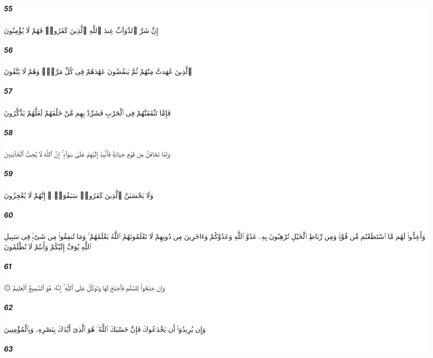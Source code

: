 ##### 55

<span class="ayah hovertext" data-hover="For the worst of beasts in the sight of Allah are those who reject Him: They will not believe.">إِنَّ شَرَّ ٱلدَّوَآبِّ عِندَ ٱللَّهِ ٱلَّذِينَ كَفَرُوا۟ فَهُمْ لَا يُؤْمِنُونَ</span>

##### 56

<span class="ayah hovertext" data-hover="They are those with whom thou didst make a covenant, but they break their covenant every time, and they have not the fear (of Allah).">ٱلَّذِينَ عَٰهَدتَّ مِنْهُمْ ثُمَّ يَنقُضُونَ عَهْدَهُمْ فِى كُلِّ مَرَّةٍۢ وَهُمْ لَا يَتَّقُونَ</span>

##### 57

<span class="ayah hovertext" data-hover="If ye gain the mastery over them in war, disperse, with them, those who follow them, that they may remember.">فَإِمَّا تَثْقَفَنَّهُمْ فِى ٱلْحَرْبِ فَشَرِّدْ بِهِم مَّنْ خَلْفَهُمْ لَعَلَّهُمْ يَذَّكَّرُونَ</span>

##### 58

<span class="ayah hovertext" data-hover="If thou fearest treachery from any group, throw back (their covenant) to them, (so as to be) on equal terms: for Allah loveth not the treacherous.">وَإِمَّا تَخَافَنَّ مِن قَوْمٍ خِيَانَةًۭ فَٱنۢبِذْ إِلَيْهِمْ عَلَىٰ سَوَآءٍ ۚ إِنَّ ٱللَّهَ لَا يُحِبُّ ٱلْخَآئِنِينَ</span>

##### 59

<span class="ayah hovertext" data-hover="Let not the unbelievers think that they can get the better (of the godly): they will never frustrate (them).">وَلَا يَحْسَبَنَّ ٱلَّذِينَ كَفَرُوا۟ سَبَقُوٓا۟ ۚ إِنَّهُمْ لَا يُعْجِزُونَ</span>

##### 60

<span class="ayah hovertext" data-hover="Against them make ready your strength to the utmost of your power, including steeds of war, to strike terror into (the hearts of) the enemies, of Allah and your enemies, and others besides, whom ye may not know, but whom Allah doth know. Whatever ye shall spend in the cause of Allah, shall be repaid unto you, and ye shall not be treated unjustly.">وَأَعِدُّوا۟ لَهُم مَّا ٱسْتَطَعْتُم مِّن قُوَّةٍۢ وَمِن رِّبَاطِ ٱلْخَيْلِ تُرْهِبُونَ بِهِۦ عَدُوَّ ٱللَّهِ وَعَدُوَّكُمْ وَءَاخَرِينَ مِن دُونِهِمْ لَا تَعْلَمُونَهُمُ ٱللَّهُ يَعْلَمُهُمْ ۚ وَمَا تُنفِقُوا۟ مِن شَىْءٍۢ فِى سَبِيلِ ٱللَّهِ يُوَفَّ إِلَيْكُمْ وَأَنتُمْ لَا تُظْلَمُونَ</span>

##### 61

<span class="ayah hovertext" data-hover="But if the enemy incline towards peace, do thou (also) incline towards peace, and trust in Allah: for He is One that heareth and knoweth (all things).">۞ وَإِن جَنَحُوا۟ لِلسَّلْمِ فَٱجْنَحْ لَهَا وَتَوَكَّلْ عَلَى ٱللَّهِ ۚ إِنَّهُۥ هُوَ ٱلسَّمِيعُ ٱلْعَلِيمُ</span>

##### 62

<span class="ayah hovertext" data-hover="Should they intend to deceive thee,- verily Allah sufficeth thee: He it is That hath strengthened thee with His aid and with (the company of) the Believers;">وَإِن يُرِيدُوٓا۟ أَن يَخْدَعُوكَ فَإِنَّ حَسْبَكَ ٱللَّهُ ۚ هُوَ ٱلَّذِىٓ أَيَّدَكَ بِنَصْرِهِۦ وَبِٱلْمُؤْمِنِينَ</span>

##### 63
